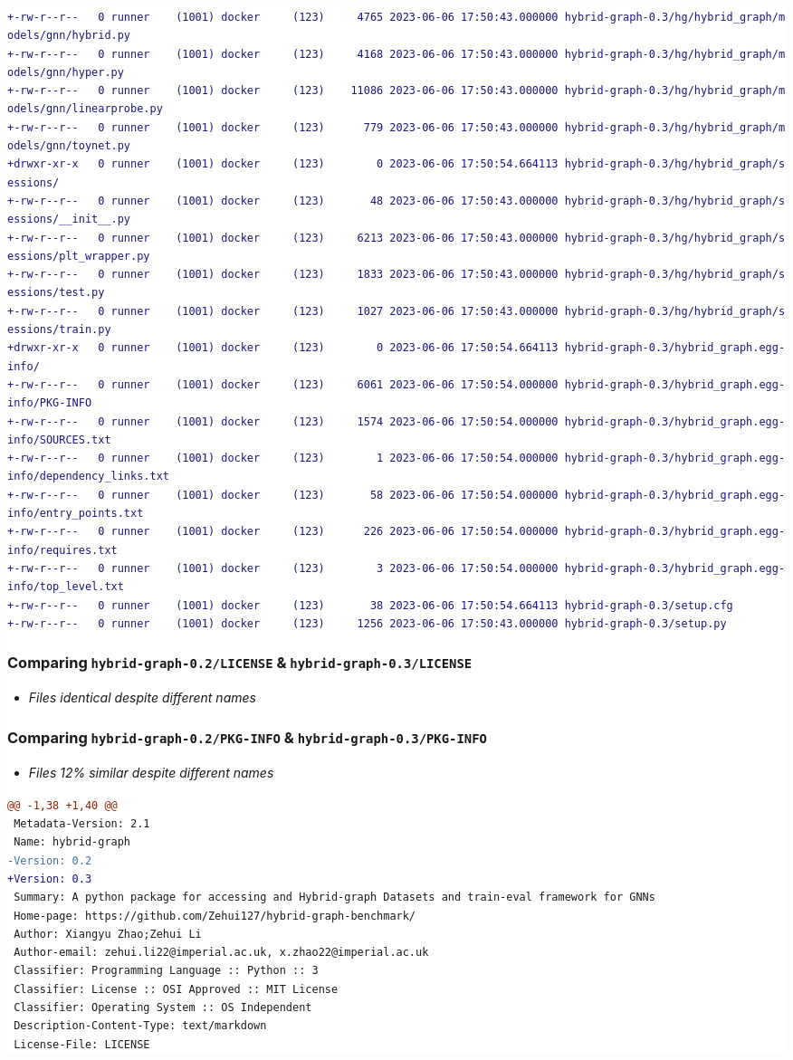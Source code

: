 ```diff
+-rw-r--r--   0 runner    (1001) docker     (123)     4765 2023-06-06 17:50:43.000000 hybrid-graph-0.3/hg/hybrid_graph/models/gnn/hybrid.py
+-rw-r--r--   0 runner    (1001) docker     (123)     4168 2023-06-06 17:50:43.000000 hybrid-graph-0.3/hg/hybrid_graph/models/gnn/hyper.py
+-rw-r--r--   0 runner    (1001) docker     (123)    11086 2023-06-06 17:50:43.000000 hybrid-graph-0.3/hg/hybrid_graph/models/gnn/linearprobe.py
+-rw-r--r--   0 runner    (1001) docker     (123)      779 2023-06-06 17:50:43.000000 hybrid-graph-0.3/hg/hybrid_graph/models/gnn/toynet.py
+drwxr-xr-x   0 runner    (1001) docker     (123)        0 2023-06-06 17:50:54.664113 hybrid-graph-0.3/hg/hybrid_graph/sessions/
+-rw-r--r--   0 runner    (1001) docker     (123)       48 2023-06-06 17:50:43.000000 hybrid-graph-0.3/hg/hybrid_graph/sessions/__init__.py
+-rw-r--r--   0 runner    (1001) docker     (123)     6213 2023-06-06 17:50:43.000000 hybrid-graph-0.3/hg/hybrid_graph/sessions/plt_wrapper.py
+-rw-r--r--   0 runner    (1001) docker     (123)     1833 2023-06-06 17:50:43.000000 hybrid-graph-0.3/hg/hybrid_graph/sessions/test.py
+-rw-r--r--   0 runner    (1001) docker     (123)     1027 2023-06-06 17:50:43.000000 hybrid-graph-0.3/hg/hybrid_graph/sessions/train.py
+drwxr-xr-x   0 runner    (1001) docker     (123)        0 2023-06-06 17:50:54.664113 hybrid-graph-0.3/hybrid_graph.egg-info/
+-rw-r--r--   0 runner    (1001) docker     (123)     6061 2023-06-06 17:50:54.000000 hybrid-graph-0.3/hybrid_graph.egg-info/PKG-INFO
+-rw-r--r--   0 runner    (1001) docker     (123)     1574 2023-06-06 17:50:54.000000 hybrid-graph-0.3/hybrid_graph.egg-info/SOURCES.txt
+-rw-r--r--   0 runner    (1001) docker     (123)        1 2023-06-06 17:50:54.000000 hybrid-graph-0.3/hybrid_graph.egg-info/dependency_links.txt
+-rw-r--r--   0 runner    (1001) docker     (123)       58 2023-06-06 17:50:54.000000 hybrid-graph-0.3/hybrid_graph.egg-info/entry_points.txt
+-rw-r--r--   0 runner    (1001) docker     (123)      226 2023-06-06 17:50:54.000000 hybrid-graph-0.3/hybrid_graph.egg-info/requires.txt
+-rw-r--r--   0 runner    (1001) docker     (123)        3 2023-06-06 17:50:54.000000 hybrid-graph-0.3/hybrid_graph.egg-info/top_level.txt
+-rw-r--r--   0 runner    (1001) docker     (123)       38 2023-06-06 17:50:54.664113 hybrid-graph-0.3/setup.cfg
+-rw-r--r--   0 runner    (1001) docker     (123)     1256 2023-06-06 17:50:43.000000 hybrid-graph-0.3/setup.py
```

### Comparing `hybrid-graph-0.2/LICENSE` & `hybrid-graph-0.3/LICENSE`

 * *Files identical despite different names*

### Comparing `hybrid-graph-0.2/PKG-INFO` & `hybrid-graph-0.3/PKG-INFO`

 * *Files 12% similar despite different names*

```diff
@@ -1,38 +1,40 @@
 Metadata-Version: 2.1
 Name: hybrid-graph
-Version: 0.2
+Version: 0.3
 Summary: A python package for accessing and Hybrid-graph Datasets and train-eval framework for GNNs
 Home-page: https://github.com/Zehui127/hybrid-graph-benchmark/
 Author: Xiangyu Zhao;Zehui Li
 Author-email: zehui.li22@imperial.ac.uk, x.zhao22@imperial.ac.uk
 Classifier: Programming Language :: Python :: 3
 Classifier: License :: OSI Approved :: MIT License
 Classifier: Operating System :: OS Independent
 Description-Content-Type: text/markdown
 License-File: LICENSE
```
